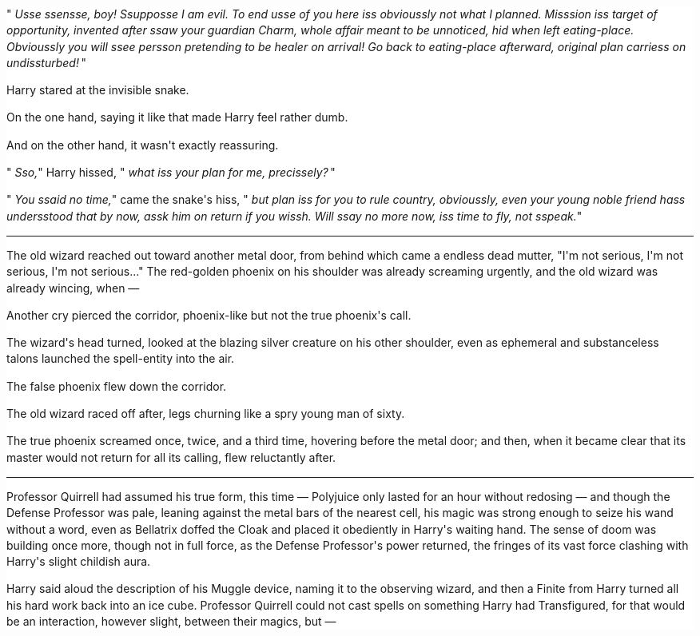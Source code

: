 " *Usse ssensse, boy! Ssupposse I am evil. To end usse of you here iss
obvioussly not what I planned. Misssion iss target of opportunity,
invented after ssaw your guardian Charm, whole affair meant to be
unnoticed, hid when left eating-place. Obvioussly you will ssee persson
pretending to be healer on arrival! Go back to eating-place afterward,
original plan carriess on undissturbed!* "

Harry stared at the invisible snake.

On the one hand, saying it like that made Harry feel rather dumb.

And on the other hand, it wasn't exactly reassuring.

" *Sso,*" Harry hissed, " *what iss your plan for me, precissely?* "

" *You ssaid no time,*" came the snake's hiss, " *but plan iss for you
to rule country, obvioussly, even your young noble friend hass
undersstood that by now, assk him on return if you wissh. Will ssay no
more now, iss time to fly, not sspeak.*"

* * * * *

The old wizard reached out toward another metal door, from behind which
came a endless dead mutter, "I'm not serious, I'm not serious, I'm not
serious..." The red-golden phoenix on his shoulder was already screaming
urgently, and the old wizard was already wincing, when —

Another cry pierced the corridor, phoenix-like but not the true
phoenix's call.

The wizard's head turned, looked at the blazing silver creature on his
other shoulder, even as ephemeral and substanceless talons launched the
spell-entity into the air.

The false phoenix flew down the corridor.

The old wizard raced off after, legs churning like a spry young man of
sixty.

The true phoenix screamed once, twice, and a third time, hovering before
the metal door; and then, when it became clear that its master would not
return for all its calling, flew reluctantly after.

* * * * *

Professor Quirrell had assumed his true form, this time — Polyjuice only
lasted for an hour without redosing — and though the Defense Professor
was pale, leaning against the metal bars of the nearest cell, his magic
was strong enough to seize his wand without a word, even as Bellatrix
doffed the Cloak and placed it obediently in Harry's waiting hand. The
sense of doom was building once more, though not in full force, as the
Defense Professor's power returned, the fringes of its vast force
clashing with Harry's slight childish aura.

Harry said aloud the description of his Muggle device, naming it to the
observing wizard, and then a Finite from Harry turned all his hard work
back into an ice cube. Professor Quirrell could not cast spells on
something Harry had Transfigured, for that would be an interaction,
however slight, between their magics, but —
